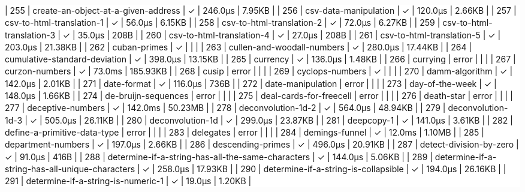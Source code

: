 | 255 | create-an-object-at-a-given-address | ✓ | 246.0µs | 7.95KB |
| 256 | csv-data-manipulation | ✓ | 120.0µs | 2.66KB |
| 257 | csv-to-html-translation-1 | ✓ | 56.0µs | 6.15KB |
| 258 | csv-to-html-translation-2 | ✓ | 72.0µs | 6.27KB |
| 259 | csv-to-html-translation-3 | ✓ | 35.0µs | 208B |
| 260 | csv-to-html-translation-4 | ✓ | 27.0µs | 208B |
| 261 | csv-to-html-translation-5 | ✓ | 203.0µs | 21.38KB |
| 262 | cuban-primes | ✓ |  |  |
| 263 | cullen-and-woodall-numbers | ✓ | 280.0µs | 17.44KB |
| 264 | cumulative-standard-deviation | ✓ | 398.0µs | 13.15KB |
| 265 | currency | ✓ | 136.0µs | 1.48KB |
| 266 | currying | error |  |  |
| 267 | curzon-numbers | ✓ | 73.0ms | 185.93KB |
| 268 | cusip | error |  |  |
| 269 | cyclops-numbers | ✓ |  |  |
| 270 | damm-algorithm | ✓ | 142.0µs | 2.01KB |
| 271 | date-format | ✓ | 116.0µs | 736B |
| 272 | date-manipulation | error |  |  |
| 273 | day-of-the-week | ✓ | 148.0µs | 1.66KB |
| 274 | de-bruijn-sequences | error |  |  |
| 275 | deal-cards-for-freecell | error |  |  |
| 276 | death-star | error |  |  |
| 277 | deceptive-numbers | ✓ | 142.0ms | 50.23MB |
| 278 | deconvolution-1d-2 | ✓ | 564.0µs | 48.94KB |
| 279 | deconvolution-1d-3 | ✓ | 505.0µs | 26.11KB |
| 280 | deconvolution-1d | ✓ | 299.0µs | 23.87KB |
| 281 | deepcopy-1 | ✓ | 141.0µs | 3.61KB |
| 282 | define-a-primitive-data-type | error |  |  |
| 283 | delegates | error |  |  |
| 284 | demings-funnel | ✓ | 12.0ms | 1.10MB |
| 285 | department-numbers | ✓ | 197.0µs | 2.66KB |
| 286 | descending-primes | ✓ | 496.0µs | 20.91KB |
| 287 | detect-division-by-zero | ✓ | 91.0µs | 416B |
| 288 | determine-if-a-string-has-all-the-same-characters | ✓ | 144.0µs | 5.06KB |
| 289 | determine-if-a-string-has-all-unique-characters | ✓ | 258.0µs | 17.93KB |
| 290 | determine-if-a-string-is-collapsible | ✓ | 194.0µs | 26.16KB |
| 291 | determine-if-a-string-is-numeric-1 | ✓ | 19.0µs | 1.20KB |